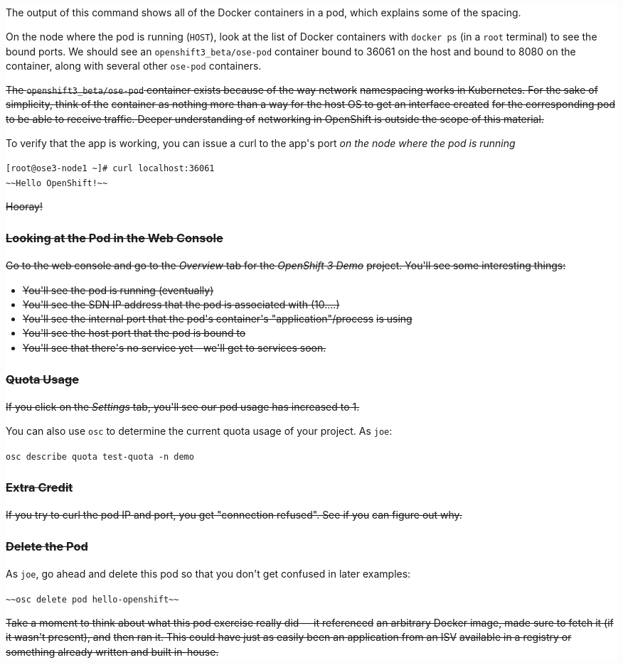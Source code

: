 The output of this command shows all of the Docker containers in a pod, which
explains some of the spacing.

On the node where the pod is running (`HOST`), look at the list of Docker
containers with `docker ps` (in a `root` terminal) to see the bound ports.  We
should see an `openshift3_beta/ose-pod` container bound to 36061 on the host and
bound to 8080 on the container, along with several other `ose-pod` containers.

~~The `openshift3_beta/ose-pod` container exists because of the way network~~
~~namespacing works in Kubernetes. For the sake of simplicity, think of the~~
~~container as nothing more than a way for the host OS to get an interface created~~
~~for the corresponding pod to be able to receive traffic. Deeper understanding of~~
~~networking in OpenShift is outside the scope of this material.~~

To verify that the app is working, you can issue a curl to the app's port *on
the node where the pod is running*

    [root@ose3-node1 ~]# curl localhost:36061
    ~~Hello OpenShift!~~

~~Hooray!~~

### ~~Looking at the Pod in the Web Console~~
~~Go to the web console and go to the *Overview* tab for the *OpenShift 3 Demo*~~
~~project. You'll see some interesting things:~~

* ~~You'll see the pod is running (eventually)~~
* ~~You'll see the SDN IP address that the pod is associated with (10....)~~
* ~~You'll see the internal port that the pod's container's "application"/process~~
    ~~is using~~
* ~~You'll see the host port that the pod is bound to~~
* ~~You'll see that there's no service yet - we'll get to services soon.~~

### ~~Quota Usage~~
~~If you click on the *Settings* tab, you'll see our pod usage has increased to 1.~~

You can also use `osc` to determine the current quota usage of your project. As
`joe`:

    osc describe quota test-quota -n demo

### ~~Extra Credit~~
~~If you try to curl the pod IP and port, you get "connection refused". See if you~~
~~can figure out why.~~

### ~~Delete the Pod~~
As `joe`, go ahead and delete this pod so that you don't get confused in later examples:

    ~~osc delete pod hello-openshift~~

~~Take a moment to think about what this pod exercise really did -- it referenced~~
~~an arbitrary Docker image, made sure to fetch it (if it wasn't present), and~~
~~then ran it. This could have just as easily been an application from an ISV~~
~~available in a registry or something already written and built in-house.~~
